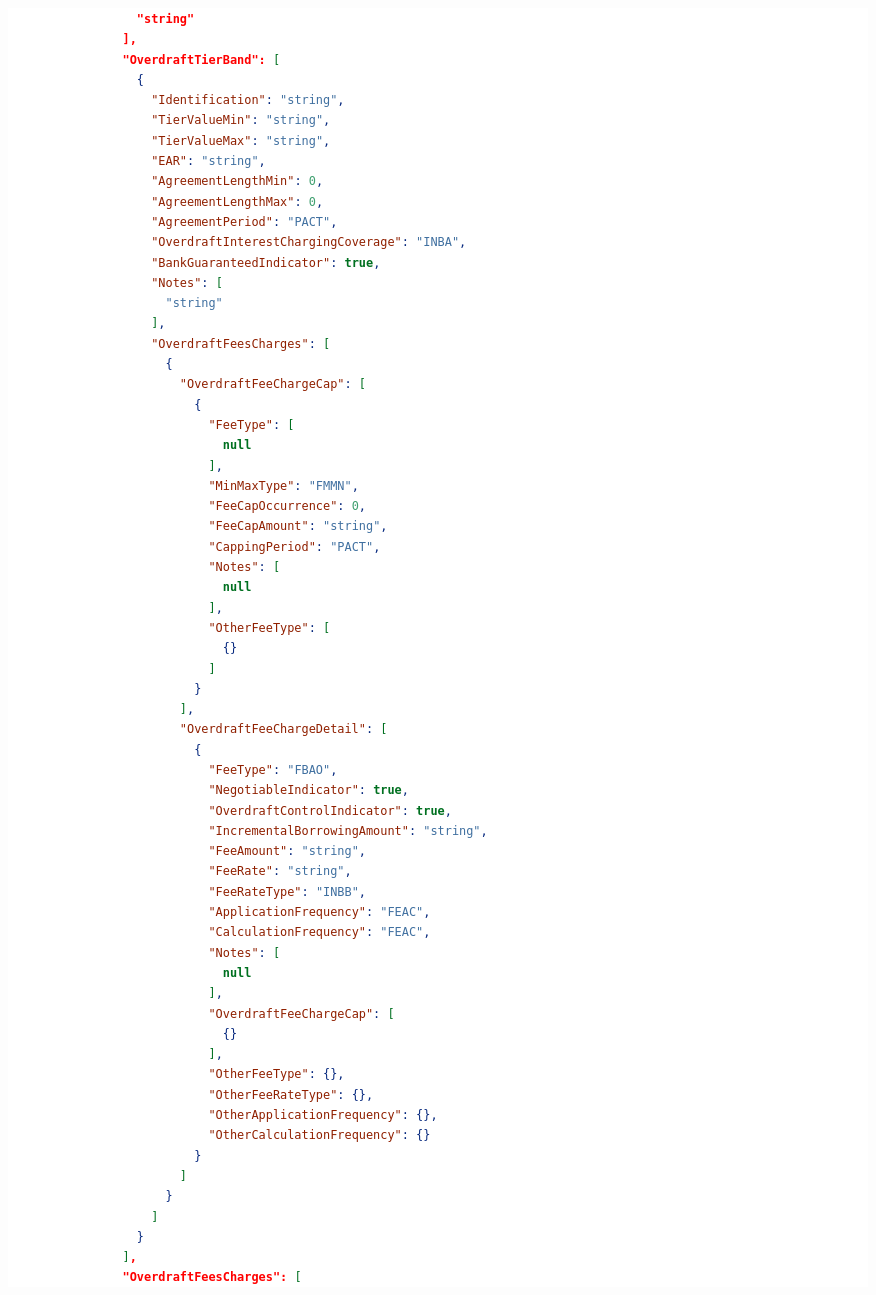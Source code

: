 ```json
                  "string"
                ],
                "OverdraftTierBand": [
                  {
                    "Identification": "string",
                    "TierValueMin": "string",
                    "TierValueMax": "string",
                    "EAR": "string",
                    "AgreementLengthMin": 0,
                    "AgreementLengthMax": 0,
                    "AgreementPeriod": "PACT",
                    "OverdraftInterestChargingCoverage": "INBA",
                    "BankGuaranteedIndicator": true,
                    "Notes": [
                      "string"
                    ],
                    "OverdraftFeesCharges": [
                      {
                        "OverdraftFeeChargeCap": [
                          {
                            "FeeType": [
                              null
                            ],
                            "MinMaxType": "FMMN",
                            "FeeCapOccurrence": 0,
                            "FeeCapAmount": "string",
                            "CappingPeriod": "PACT",
                            "Notes": [
                              null
                            ],
                            "OtherFeeType": [
                              {}
                            ]
                          }
                        ],
                        "OverdraftFeeChargeDetail": [
                          {
                            "FeeType": "FBAO",
                            "NegotiableIndicator": true,
                            "OverdraftControlIndicator": true,
                            "IncrementalBorrowingAmount": "string",
                            "FeeAmount": "string",
                            "FeeRate": "string",
                            "FeeRateType": "INBB",
                            "ApplicationFrequency": "FEAC",
                            "CalculationFrequency": "FEAC",
                            "Notes": [
                              null
                            ],
                            "OverdraftFeeChargeCap": [
                              {}
                            ],
                            "OtherFeeType": {},
                            "OtherFeeRateType": {},
                            "OtherApplicationFrequency": {},
                            "OtherCalculationFrequency": {}
                          }
                        ]
                      }
                    ]
                  }
                ],
                "OverdraftFeesCharges": [
```